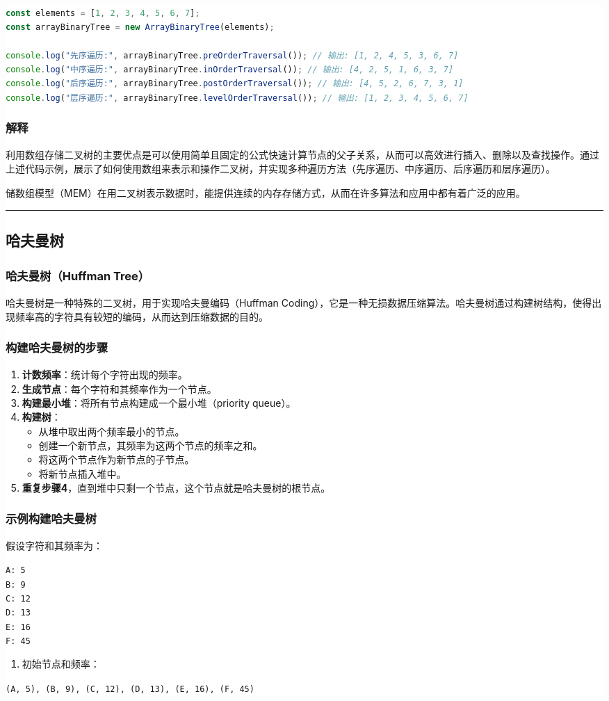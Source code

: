 ```javascript
const elements = [1, 2, 3, 4, 5, 6, 7];
const arrayBinaryTree = new ArrayBinaryTree(elements);

console.log("先序遍历:", arrayBinaryTree.preOrderTraversal()); // 输出: [1, 2, 4, 5, 3, 6, 7]
console.log("中序遍历:", arrayBinaryTree.inOrderTraversal()); // 输出: [4, 2, 5, 1, 6, 3, 7]
console.log("后序遍历:", arrayBinaryTree.postOrderTraversal()); // 输出: [4, 5, 2, 6, 7, 3, 1]
console.log("层序遍历:", arrayBinaryTree.levelOrderTraversal()); // 输出: [1, 2, 3, 4, 5, 6, 7]
```

### 解释

利用数组存储二叉树的主要优点是可以使用简单且固定的公式快速计算节点的父子关系，从而可以高效进行插入、删除以及查找操作。通过上述代码示例，展示了如何使用数组来表示和操作二叉树，并实现多种遍历方法（先序遍历、中序遍历、后序遍历和层序遍历）。

储数组模型（MEM）在用二叉树表示数据时，能提供连续的内存存储方式，从而在许多算法和应用中都有着广泛的应用。

---

## 哈夫曼树

### 哈夫曼树（Huffman Tree）

哈夫曼树是一种特殊的二叉树，用于实现哈夫曼编码（Huffman Coding），它是一种无损数据压缩算法。哈夫曼树通过构建树结构，使得出现频率高的字符具有较短的编码，从而达到压缩数据的目的。

### 构建哈夫曼树的步骤

1. **计数频率**：统计每个字符出现的频率。
2. **生成节点**：每个字符和其频率作为一个节点。
3. **构建最小堆**：将所有节点构建成一个最小堆（priority queue）。
4. **构建树**：
    * 从堆中取出两个频率最小的节点。
    * 创建一个新节点，其频率为这两个节点的频率之和。
    * 将这两个节点作为新节点的子节点。
    * 将新节点插入堆中。
5. **重复步骤4**，直到堆中只剩一个节点，这个节点就是哈夫曼树的根节点。

### 示例构建哈夫曼树

假设字符和其频率为：
```
A: 5
B: 9
C: 12
D: 13
E: 16
F: 45
```

1. 初始节点和频率：
```
(A, 5), (B, 9), (C, 12), (D, 13), (E, 16), (F, 45)
```
